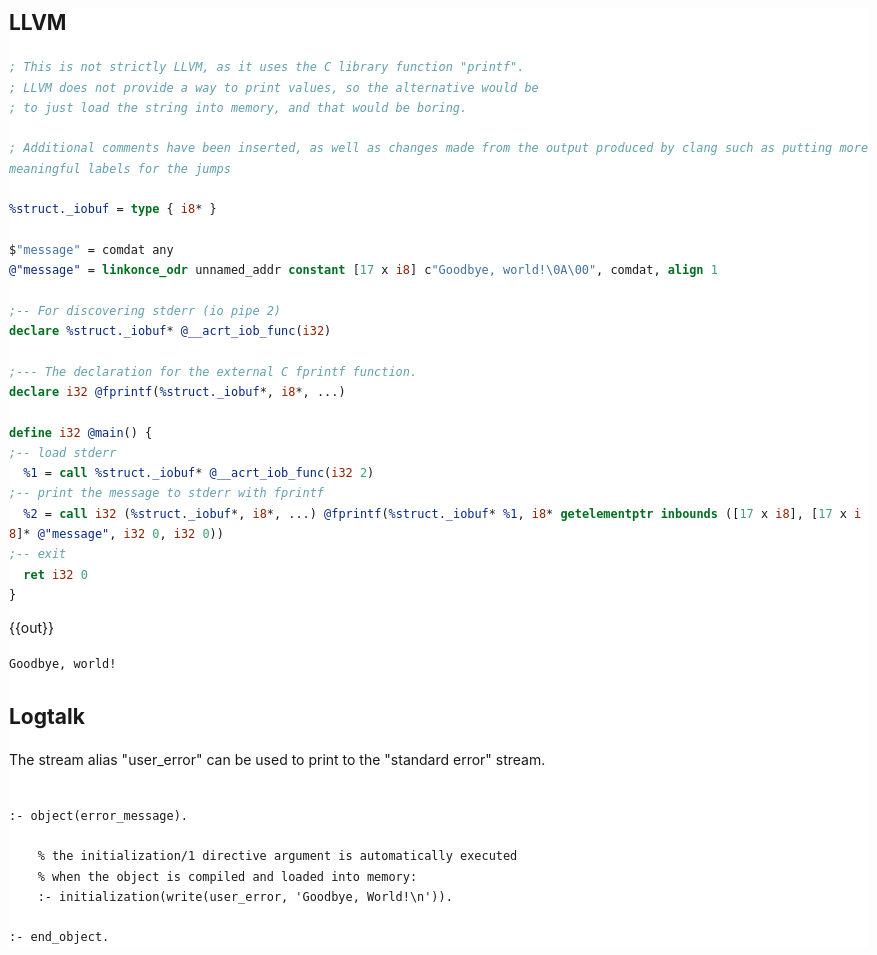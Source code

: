 

## LLVM


```llvm
; This is not strictly LLVM, as it uses the C library function "printf".
; LLVM does not provide a way to print values, so the alternative would be
; to just load the string into memory, and that would be boring.

; Additional comments have been inserted, as well as changes made from the output produced by clang such as putting more meaningful labels for the jumps

%struct._iobuf = type { i8* }

$"message" = comdat any
@"message" = linkonce_odr unnamed_addr constant [17 x i8] c"Goodbye, world!\0A\00", comdat, align 1

;-- For discovering stderr (io pipe 2)
declare %struct._iobuf* @__acrt_iob_func(i32)

;--- The declaration for the external C fprintf function.
declare i32 @fprintf(%struct._iobuf*, i8*, ...)

define i32 @main() {
;-- load stderr
  %1 = call %struct._iobuf* @__acrt_iob_func(i32 2)
;-- print the message to stderr with fprintf
  %2 = call i32 (%struct._iobuf*, i8*, ...) @fprintf(%struct._iobuf* %1, i8* getelementptr inbounds ([17 x i8], [17 x i8]* @"message", i32 0, i32 0))
;-- exit
  ret i32 0
}
```

{{out}}

```txt
Goodbye, world!
```



## Logtalk

The stream alias "user_error" can be used to print to the "standard error" stream.

```logtalk

:- object(error_message).

    % the initialization/1 directive argument is automatically executed
    % when the object is compiled and loaded into memory:
    :- initialization(write(user_error, 'Goodbye, World!\n')).

:- end_object.

```
